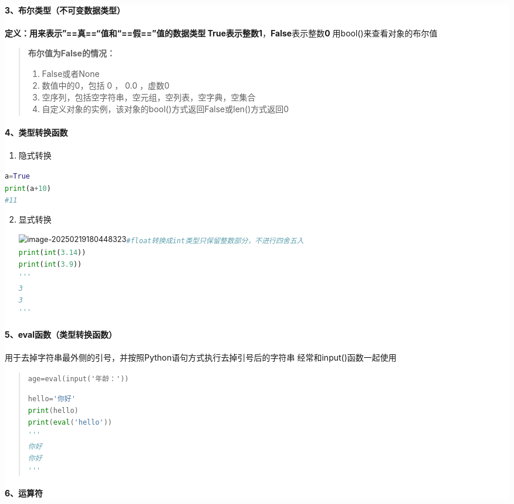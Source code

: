 #### 3、布尔类型（不可变数据类型）

**定义：**用来表示”==真==“值和“==假==”值的数据类型
**True**表示整数**1**，**False**表示整数**0**
用bool()来查看对象的布尔值

> **布尔值为False的情况：**
>
> 1. False或者None
> 2. 数值中的0，包括 0 ， 0.0 ，虚数0 
> 3. 空序列，包括空字符串，空元组，空列表，空字典，空集合
> 4. 自定义对象的实例，该对象的bool()方式返回False或len()方式返回0

#### 4、类型转换函数

1. 隐式转换

```python
a=True
print(a+10)
#11
```

2. 显式转换

	<img src="https://bucket-wl.oss-cn-guangzhou.aliyuncs.com/image-20250219180448323.png" alt="image-20250219180448323" style="zoom:90%;" align="left" />

	```python
	#float转换成int类型只保留整数部分，不进行四舍五入
	print(int(3.14))
	print(int(3.9))
	'''
	3
	3
	'''
	```

#### 5、eval函数（类型转换函数）

用于去掉字符串最外侧的引号，并按照Python语句方式执行去掉引号后的字符串
经常和input()函数一起使用

> `age=eval(input('年龄：'))`
>
> ```python
> hello='你好'
> print(hello)
> print(eval('hello'))
> '''
> 你好
> 你好
> '''
> ```

#### 6、运算符
